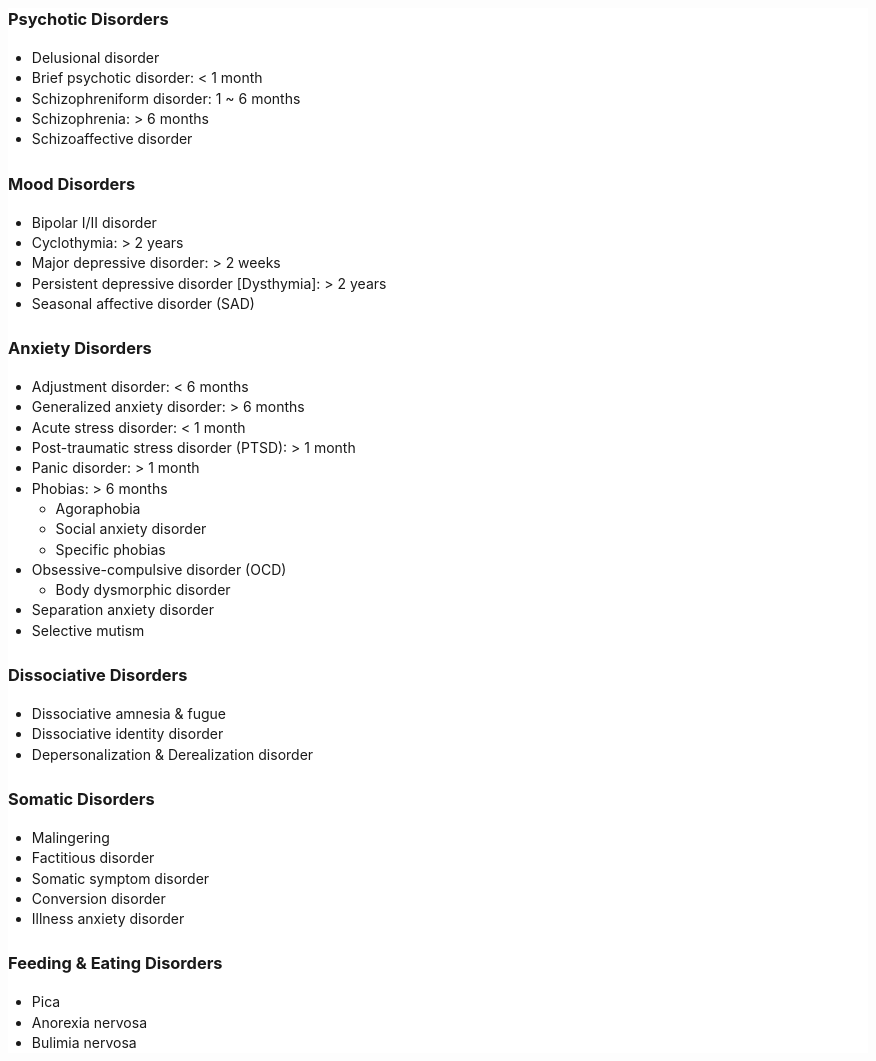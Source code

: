 ### Psychotic Disorders

- Delusional disorder
- Brief psychotic disorder: < 1 month
- Schizophreniform disorder: 1 ~ 6 months
- Schizophrenia: > 6 months
- Schizoaffective disorder

### Mood Disorders

- Bipolar I/II disorder
- Cyclothymia: > 2 years
- Major depressive disorder: > 2 weeks
- Persistent depressive disorder [Dysthymia]: > 2 years
- Seasonal affective disorder (SAD)

### Anxiety Disorders

- Adjustment disorder: < 6 months
- Generalized anxiety disorder: > 6 months
- Acute stress disorder: < 1 month
- Post-traumatic stress disorder (PTSD): > 1 month
- Panic disorder: > 1 month
- Phobias: > 6 months
  - Agoraphobia
  - Social anxiety disorder
  - Specific phobias
- Obsessive-compulsive disorder (OCD)
  - Body dysmorphic disorder
- Separation anxiety disorder
- Selective mutism

### Dissociative Disorders

- Dissociative amnesia & fugue
- Dissociative identity disorder
- Depersonalization & Derealization disorder

### Somatic Disorders

- Malingering
- Factitious disorder
- Somatic symptom disorder
- Conversion disorder
- Illness anxiety disorder

### Feeding & Eating Disorders

- Pica
- Anorexia nervosa
- Bulimia nervosa
